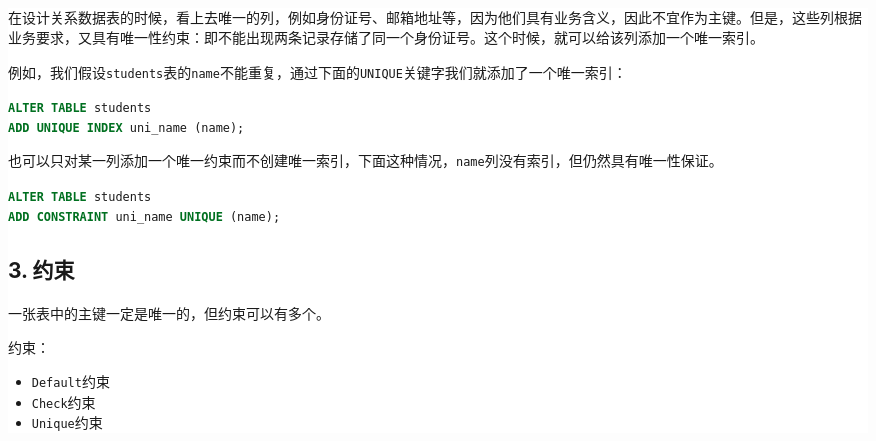 在设计关系数据表的时候，看上去唯一的列，例如身份证号、邮箱地址等，因为他们具有业务含义，因此不宜作为主键。但是，这些列根据业务要求，又具有唯一性约束：即不能出现两条记录存储了同一个身份证号。这个时候，就可以给该列添加一个唯一索引。

例如，我们假设`students`表的`name`不能重复，通过下面的`UNIQUE`关键字我们就添加了一个唯一索引：

```sql
ALTER TABLE students
ADD UNIQUE INDEX uni_name (name);
```

也可以只对某一列添加一个唯一约束而不创建唯一索引，下面这种情况，`name`列没有索引，但仍然具有唯一性保证。

```sql
ALTER TABLE students
ADD CONSTRAINT uni_name UNIQUE (name);
```

## 3. 约束

一张表中的主键一定是唯一的，但约束可以有多个。

约束：

- `Default`约束
- `Check`约束
- `Unique`约束
